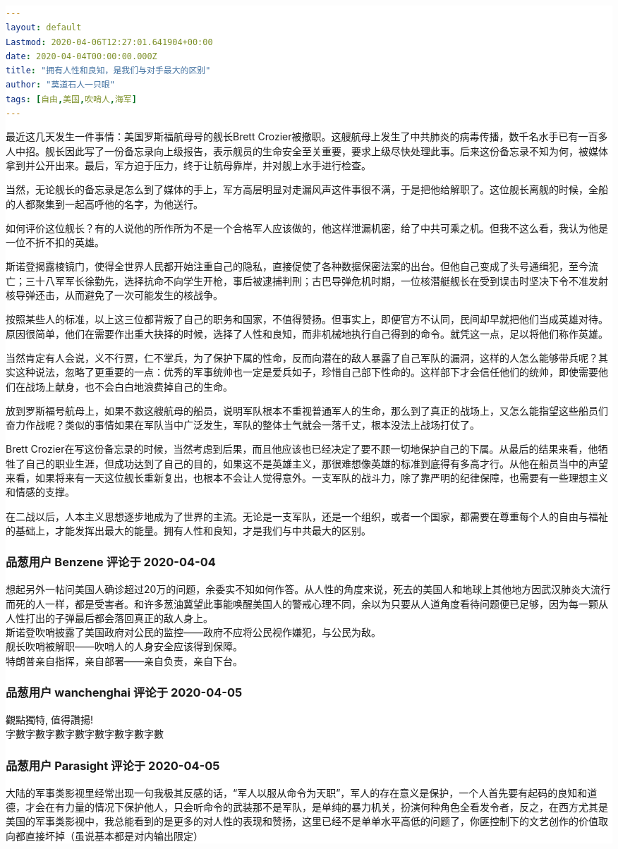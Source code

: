 ```yaml
---
layout: default
Lastmod: 2020-04-06T12:27:01.641904+00:00
date: 2020-04-04T00:00:00.000Z
title: "拥有人性和良知，是我们与对手最大的区别"
author: "莫道石人一只眼"
tags: [自由,美国,吹哨人,海军]
---
```


最近这几天发生一件事情：美国罗斯福航母号的舰长Brett Crozier被撤职。这艘航母上发生了中共肺炎的病毒传播，数千名水手已有一百多人中招。舰长因此写了一份备忘录向上级报告，表示舰员的生命安全至关重要，要求上级尽快处理此事。后来这份备忘录不知为何，被媒体拿到并公开出来。最后，军方迫于压力，终于让航母靠岸，并对舰上水手进行检查。  
  
当然，无论舰长的备忘录是怎么到了媒体的手上，军方高层明显对走漏风声这件事很不满，于是把他给解职了。这位舰长离舰的时候，全船的人都聚集到一起高呼他的名字，为他送行。  
  
如何评价这位舰长？有的人说他的所作所为不是一个合格军人应该做的，他这样泄漏机密，给了中共可乘之机。但我不这么看，我认为他是一位不折不扣的英雄。  
  
斯诺登揭露棱镜门，使得全世界人民都开始注重自己的隐私，直接促使了各种数据保密法案的出台。但他自己变成了头号通缉犯，至今流亡；三十八军军长徐勤先，选择抗命不向学生开枪，事后被逮捕判刑；古巴导弹危机时期，一位核潜艇舰长在受到误击时坚决下令不准发射核导弹还击，从而避免了一次可能发生的核战争。  
  
按照某些人的标准，以上这三位都背叛了自己的职务和国家，不值得赞扬。但事实上，即便官方不认同，民间却早就把他们当成英雄对待。原因很简单，他们在需要作出重大抉择的时候，选择了人性和良知，而非机械地执行自己得到的命令。就凭这一点，足以将他们称作英雄。  
  
当然肯定有人会说，义不行贾，仁不掌兵，为了保护下属的性命，反而向潜在的敌人暴露了自己军队的漏洞，这样的人怎么能够带兵呢？其实这种说法，忽略了更重要的一点：优秀的军事统帅也一定是爱兵如子，珍惜自己部下性命的。这样部下才会信任他们的统帅，即使需要他们在战场上献身，也不会白白地浪费掉自己的生命。  
  
放到罗斯福号航母上，如果不救这艘航母的船员，说明军队根本不重视普通军人的生命，那么到了真正的战场上，又怎么能指望这些船员们奋力作战呢？类似的事情如果在军队当中广泛发生，军队的整体士气就会一落千丈，根本没法上战场打仗了。  
  
Brett Crozier在写这份备忘录的时候，当然考虑到后果，而且他应该也已经决定了要不顾一切地保护自己的下属。从最后的结果来看，他牺牲了自己的职业生涯，但成功达到了自己的目的，如果这不是英雄主义，那很难想像英雄的标准到底得有多高才行。从他在船员当中的声望来看，如果将来有一天这位舰长重新复出，也根本不会让人觉得意外。一支军队的战斗力，除了靠严明的纪律保障，也需要有一些理想主义和情感的支撑。  
  
在二战以后，人本主义思想逐步地成为了世界的主流。无论是一支军队，还是一个组织，或者一个国家，都需要在尊重每个人的自由与福祉的基础上，才能发挥出最大的能量。拥有人性和良知，才是我们与中共最大的区别。

            
### 品葱用户 **Benzene** 评论于 2020-04-04
        
想起另外一帖问美国人确诊超过20万的问题，余委实不知如何作答。从人性的角度来说，死去的美国人和地球上其他地方因武汉肺炎大流行而死的人一样，都是受害者。和许多葱油冀望此事能唤醒美国人的警戒心理不同，余以为只要从人道角度看待问题便已足够，因为每一颗从人性打出的子弹最后都会落回真正的敌人身上。  
斯诺登吹哨披露了美国政府对公民的监控——政府不应将公民视作嫌犯，与公民为敌。  
舰长吹哨被解职——吹哨人的人身安全应该得到保障。  
特朗普亲自指挥，亲自部署——亲自负责，亲自下台。
        


            
### 品葱用户 **wanchenghai** 评论于 2020-04-05
        
觀點獨特, 值得讚揚!  
字數字數字數字數字數字數字數字數
        


            
### 品葱用户 **Parasight** 评论于 2020-04-05
        
大陆的军事类影视里经常出现一句我极其反感的话，“军人以服从命令为天职”，军人的存在意义是保护，一个人首先要有起码的良知和道德，才会在有力量的情况下保护他人，只会听命令的武装那不是军队，是单纯的暴力机关，扮演何种角色全看发令者，反之，在西方尤其是美国的军事类影视中，我总能看到的是更多的对人性的表现和赞扬，这里已经不是单单水平高低的问题了，你匪控制下的文艺创作的价值取向都直接坏掉（虽说基本都是对内输出限定）  
  
